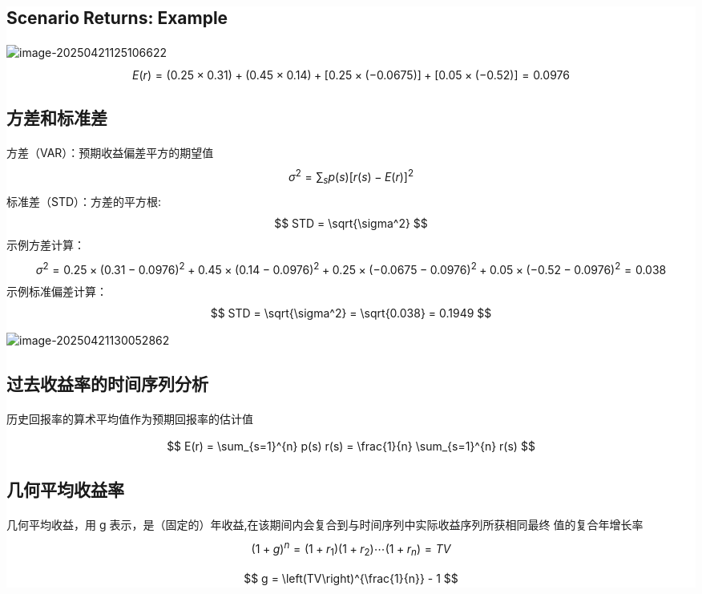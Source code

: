 
## Scenario Returns: Example

![image-20250421125106622](C:\Users\dzx32\AppData\Roaming\Typora\typora-user-images\image-20250421125106622.png)
$$
E(r)=(0.25\times 0.31)+(0.45\times 0.14)+[0.25\times (-0.0675)]+[0.05\times (-0.52)]=0.0976
$$


## 方差和标准差

方差（VAR）：预期收益偏差平方的期望值
$$
\sigma^2 = \sum_{s} p(s) [r(s) - E(r)]^2
$$
标准差（STD）：方差的平方根:
$$
STD = \sqrt{\sigma^2}
$$
示例方差计算：
$$
\sigma^2 = 0.25 \times (0.31 - 0.0976)^2 + 0.45 \times (0.14 - 0.0976)^2 + 0.25 \times (-0.0675 - 0.0976)^2 + 0.05 \times (-0.52 - 0.0976)^2 = 0.038
$$
示例标准偏差计算：
$$
STD = \sqrt{\sigma^2} = \sqrt{0.038} = 0.1949
$$


![image-20250421130052862](C:\Users\dzx32\AppData\Roaming\Typora\typora-user-images\image-20250421130052862.png)



## 过去收益率的时间序列分析

历史回报率的算术平均值作为预期回报率的估计值

$$
E(r) = \sum_{s=1}^{n} p(s) r(s) = \frac{1}{n} \sum_{s=1}^{n} r(s)
$$


## 几何平均收益率

几何平均收益，用 g 表示，是（固定的）年收益,在该期间内会复合到与时间序列中实际收益序列所获相同最终 值的复合年增长率
$$
(1 + g)^n = (1 + r_1)(1 + r_2) \cdots (1 + r_n) = TV
$$

$$
g = \left(TV\right)^{\frac{1}{n}} - 1
$$
